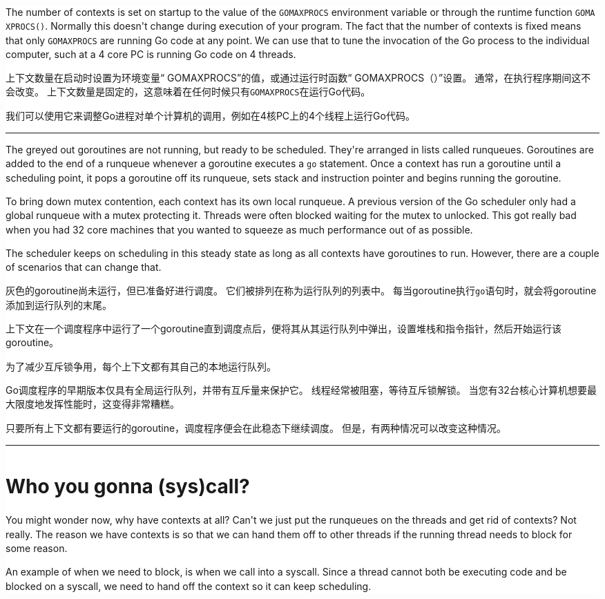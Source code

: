 



The number of contexts is set on startup to the value of the `GOMAXPROCS` environment variable or through the runtime function `GOMAXPROCS()`. Normally this doesn't change during execution of your program. The fact that the number of contexts is fixed means that only `GOMAXPROCS` are running Go code at any point. We can use that to tune the invocation of the Go process to the individual computer, such at a 4 core PC is running Go code on 4 threads.

上下文数量在启动时设置为环境变量“ GOMAXPROCS”的值，或通过运行时函数“ GOMAXPROCS（）”设置。 通常，在执行程序期间这不会改变。 上下文数量是固定的，这意味着在任何时候只有`GOMAXPROCS`在运行Go代码。 

我们可以使用它来调整Go进程对单个计算机的调用，例如在4核PC上的4个线程上运行Go代码。



--------------

The greyed out goroutines are not running, but ready to be scheduled. They're arranged in lists called runqueues. Goroutines are added to the end of a runqueue whenever a goroutine executes a `go` statement. Once a context has run a goroutine until a scheduling point, it pops a goroutine off its runqueue, sets stack and instruction pointer and begins running the goroutine.

To bring down mutex contention, each context has its own local runqueue. A previous version of the Go scheduler only had a global runqueue with a mutex protecting it. Threads were often blocked waiting for the mutex to unlocked. This got really bad when you had 32 core machines that you wanted to squeeze as much performance out of as possible.

The scheduler keeps on scheduling in this steady state as long as all contexts have goroutines to run. However, there are a couple of scenarios that can change that.

灰色的goroutine尚未运行，但已准备好进行调度。 它们被排列在称为运行队列的列表中。 每当goroutine执行`go`语句时，就会将goroutine添加到运行队列的末尾。 

上下文在一个调度程序中运行了一个goroutine直到调度点后，便将其从其运行队列中弹出，设置堆栈和指令指针，然后开始运行该goroutine。

为了减少互斥锁争用，每个上下文都有其自己的本地运行队列。

 Go调度程序的早期版本仅具有全局运行队列，并带有互斥量来保护它。 线程经常被阻塞，等待互斥锁解锁。 当您有32台核心计算机想要最大限度地发挥性能时，这变得非常糟糕。

只要所有上下文都有要运行的goroutine，调度程序便会在此稳态下继续调度。 但是，有两种情况可以改变这种情况。

-----

# Who you gonna (sys)call?

You might wonder now, why have contexts at all? Can't we just put the runqueues on the threads and get rid of contexts? Not really. The reason we have contexts is so that we can hand them off to other threads if the running thread needs to block for some reason.

An example of when we need to block, is when we call into a syscall. Since a thread cannot both be executing code and be blocked on a syscall, we need to hand off the context so it can keep scheduling.

